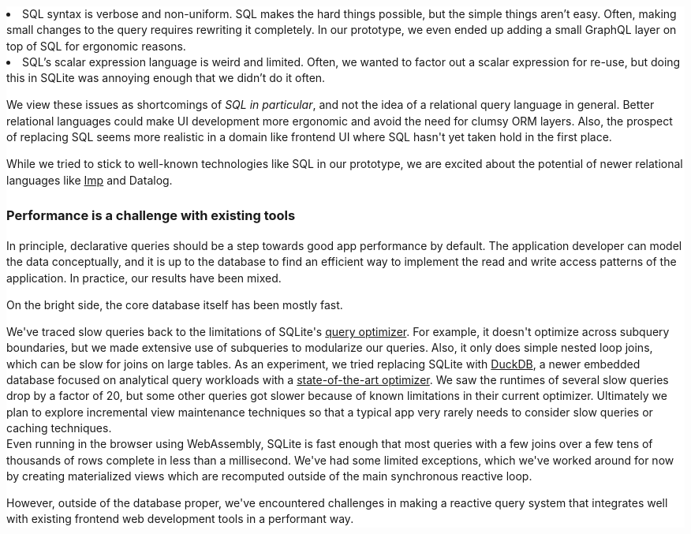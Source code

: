 <li>
SQL syntax is verbose and non-uniform. SQL makes the hard things possible, but the simple things aren’t easy. Often, making small changes to the query requires rewriting it completely. In our prototype, we even ended up adding a small GraphQL layer on top of SQL for ergonomic reasons.
</li>
<li>
SQL’s scalar expression language is weird and limited. Often, we wanted to factor out a scalar expression for re-use, but doing this in SQLite was annoying enough that we didn’t do it often.
</li>
</ol>

We view these issues as shortcomings of *SQL in particular*, and not the idea of a relational query language in general. Better relational languages could make UI development more ergonomic and avoid the need for clumsy ORM layers. Also, the prospect of replacing SQL seems more realistic in a domain like frontend UI where SQL hasn't yet taken hold in the first place.

While we tried to stick to well-known technologies like SQL in our prototype, we are excited about the potential of newer relational languages like [Imp](https://github.com/jamii/imp/tree/v1) and Datalog.

### Performance is a challenge with existing tools

In principle, declarative queries should be a step towards good app performance by default. The application developer can model the data conceptually, and it is up to the database to find an efficient way to implement the read and write access patterns of the application. In practice, our results have been mixed.

<aside>
<Markdown>

</Markdown>
</aside>

<p>
On the bright side, the core database itself has been mostly fast.
<Aside>
 We've traced slow queries back to the limitations of SQLite's <a href="https://www.sqlite.org/optoverview.html">query optimizer</a>. For example, it doesn't optimize across subquery boundaries, but we made extensive use of subqueries to modularize our queries. Also, it only does simple nested loop joins, which can be slow for joins on large tables. As an experiment, we tried replacing SQLite with <a href="https://duckdb.org/">DuckDB</a>, a newer embedded database focused on analytical query workloads with a <a href="https://duckdb.org/why_duckdb#standing-on-the-shoulders-of-giants">state-of-the-art optimizer</a>. We saw the runtimes of several slow queries drop by a factor of 20, but some other queries got slower because of known limitations in their current optimizer. Ultimately we plan to explore incremental view maintenance techniques so that a typical app very rarely needs to consider slow queries or caching techniques.
</Aside>
Even running in the browser using WebAssembly, SQLite is fast enough that most queries with a few joins over a few tens of thousands of rows complete in less than a millisecond. We've had some limited exceptions, which we've worked around for now by creating materialized views which are recomputed outside of the main synchronous reactive loop.
</p>

However, outside of the database proper, we've encountered challenges in making a reactive query system that integrates well with existing frontend web development tools in a performant way.
